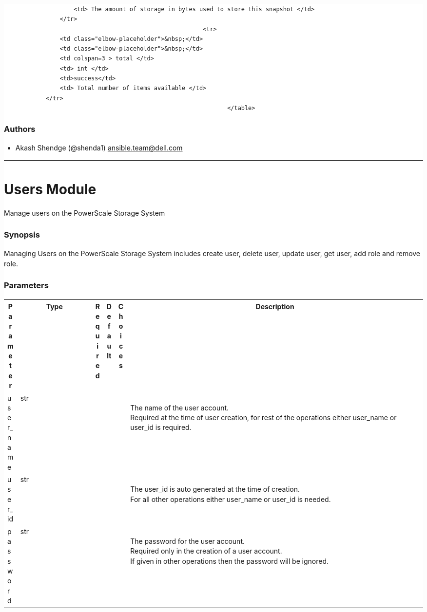                         <td> The amount of storage in bytes used to store this snapshot </td>
                    </tr>
                                                             <tr>
                    <td class="elbow-placeholder">&nbsp;</td>
                    <td class="elbow-placeholder">&nbsp;</td>
                    <td colspan=3 > total </td>
                    <td> int </td>
                    <td>success</td>
                    <td> Total number of items available </td>
                </tr>
                                                                    </table>

### Authors
* Akash Shendge (@shenda1) <ansible.team@dell.com>

--------------------------------
# Users Module

Manage users on the PowerScale Storage System

### Synopsis
 Managing Users on the PowerScale Storage System includes create user, delete user, update user, get user, add role and remove role.

### Parameters
                                                                                                                                                                                                                                                                                                                                                                                                                                        
<table>
    <tr>
        <th colspan=1>Parameter</th>
        <th width="20%">Type</th>
        <th>Required</th>
        <th>Default</th>
        <th>Choices</th>
        <th width="80%">Description</th>
    </tr>
                                                            <tr>
            <td colspan=1 > user_name</td>
            <td> str  </td>
            <td></td>
            <td></td>
            <td></td>
            <td> <br> The name of the user account.  <br> Required at the time of user creation, for rest of the operations either user_name or user_id is required. </td>
        </tr>
                    <tr>
            <td colspan=1 > user_id</td>
            <td> str  </td>
            <td></td>
            <td></td>
            <td></td>
            <td> <br> The user_id is auto generated at the time of creation.  <br> For all other operations either user_name or user_id is needed. </td>
        </tr>
                    <tr>
            <td colspan=1 > password</td>
            <td> str  </td>
            <td></td>
            <td></td>
            <td></td>
            <td> <br> The password for the user account.  <br> Required only in the creation of a user account.  <br> If given in other operations then the password will be ignored. </td>
        </tr>